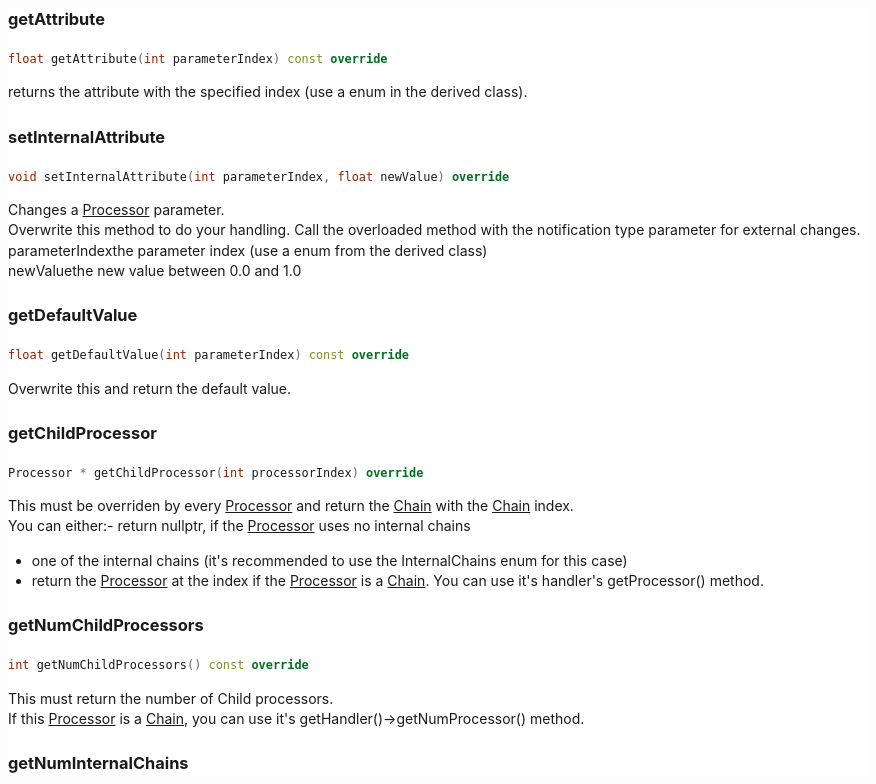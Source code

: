 
### getAttribute

```cpp
float getAttribute(int parameterIndex) const override
```

returns the attribute with the specified index (use a enum in the derived class).   

### setInternalAttribute

```cpp
void setInternalAttribute(int parameterIndex, float newValue) override
```

Changes a [Processor](/cpp_api/hise/classhise_1_1_processor) parameter.  
Overwrite this method to do your handling. Call the overloaded method with the notification type parameter for external changes.  
parameterIndexthe parameter index (use a enum from the derived class)   
newValuethe new value between 0.0 and 1.0   
  

### getDefaultValue

```cpp
float getDefaultValue(int parameterIndex) const override
```

Overwrite this and return the default value.   

### getChildProcessor

```cpp
Processor * getChildProcessor(int processorIndex) override
```

This must be overriden by every [Processor](/cpp_api/hise/classhise_1_1_processor) and return the [Chain](/cpp_api/hise/classhise_1_1_chain) with the [Chain](/cpp_api/hise/classhise_1_1_chain) index.  
You can either:- return nullptr, if the [Processor](/cpp_api/hise/classhise_1_1_processor) uses no internal chains  
- one of the internal chains (it's recommended to use the InternalChains enum for this case)  
- return the [Processor](/cpp_api/hise/classhise_1_1_processor) at the index if the [Processor](/cpp_api/hise/classhise_1_1_processor) is a [Chain](/cpp_api/hise/classhise_1_1_chain). You can use it's handler's getProcessor() method.   
  

### getNumChildProcessors

```cpp
int getNumChildProcessors() const override
```

This must return the number of Child processors.  
If this [Processor](/cpp_api/hise/classhise_1_1_processor) is a [Chain](/cpp_api/hise/classhise_1_1_chain), you can use it's getHandler()->getNumProcessor() method.   

### getNumInternalChains
